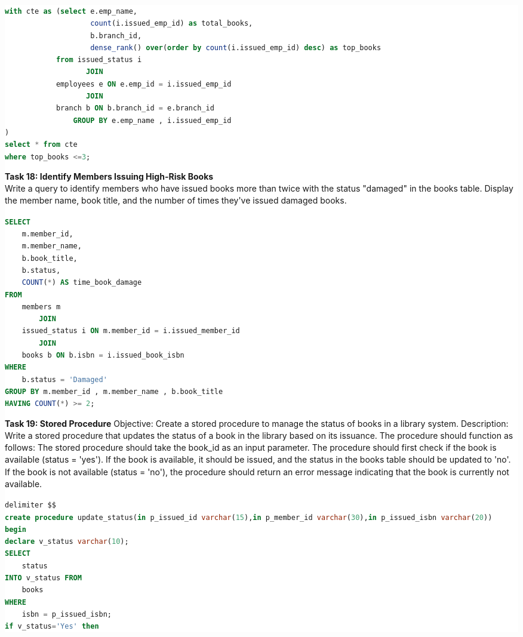 ```sql
with cte as (select e.emp_name,
                    count(i.issued_emp_id) as total_books,
                    b.branch_id,
                    dense_rank() over(order by count(i.issued_emp_id) desc) as top_books
            from issued_status i
                   JOIN
            employees e ON e.emp_id = i.issued_emp_id
                   JOIN
            branch b ON b.branch_id = e.branch_id
                GROUP BY e.emp_name , i.issued_emp_id
)
select * from cte 
where top_books <=3;
```

**Task 18: Identify Members Issuing High-Risk Books**  
Write a query to identify members who have issued books more than twice with the status "damaged" in the books table. Display the member name, book title, and the number of times they've issued damaged books.    
```sql
SELECT 
    m.member_id,
    m.member_name,
    b.book_title,
    b.status,
    COUNT(*) AS time_book_damage
FROM
    members m
        JOIN
    issued_status i ON m.member_id = i.issued_member_id
        JOIN
    books b ON b.isbn = i.issued_book_isbn
WHERE
    b.status = 'Damaged'
GROUP BY m.member_id , m.member_name , b.book_title
HAVING COUNT(*) >= 2;
```


**Task 19: Stored Procedure**
Objective:
Create a stored procedure to manage the status of books in a library system.
Description:
Write a stored procedure that updates the status of a book in the library based on its issuance. The procedure should function as follows:
The stored procedure should take the book_id as an input parameter.
The procedure should first check if the book is available (status = 'yes').
If the book is available, it should be issued, and the status in the books table should be updated to 'no'.
If the book is not available (status = 'no'), the procedure should return an error message indicating that the book is currently not available.

```sql
delimiter $$
create procedure update_status(in p_issued_id varchar(15),in p_member_id varchar(30),in p_issued_isbn varchar(20))
begin
declare v_status varchar(10);
SELECT 
    status
INTO v_status FROM
    books
WHERE
    isbn = p_issued_isbn;
if v_status='Yes' then 
```
